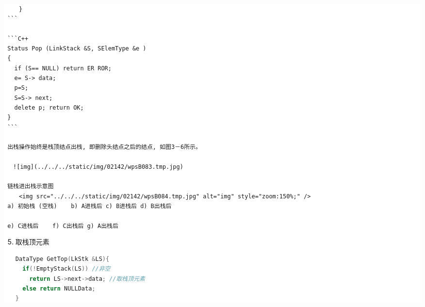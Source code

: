      　　}
     ```

     ```C++
     Status Pop (LinkStack &S, SElemType &e )
     {
       if (S== NULL) return ER ROR;
       e= S-> data;
       p=S;
       S=S-> next;
       delete p; return OK;
     }
     ```

     出栈操作始终是栈顶结点出栈, 即删除头结点之后的结点, 如图3－6所示。

     　![img](../../../static/img/02142/wpsB083.tmp.jpg)

     链栈进出栈示意图
     　　<img src="../../../static/img/02142/wpsB084.tmp.jpg" alt="img" style="zoom:150%;" />
     a) 初始栈 (空栈) 	b) A进栈后	c) B进栈后	d) B出栈后

     e) C进栈后	f) C出栈后	g) A出栈后

  5. 取栈顶元素

     ```C
     DataType GetTop(LkStk &LS){
       if(!EmptyStack(LS)) //非空
         return LS->next->data; //取栈顶元素
       else return NULLData;
     }
     ```
